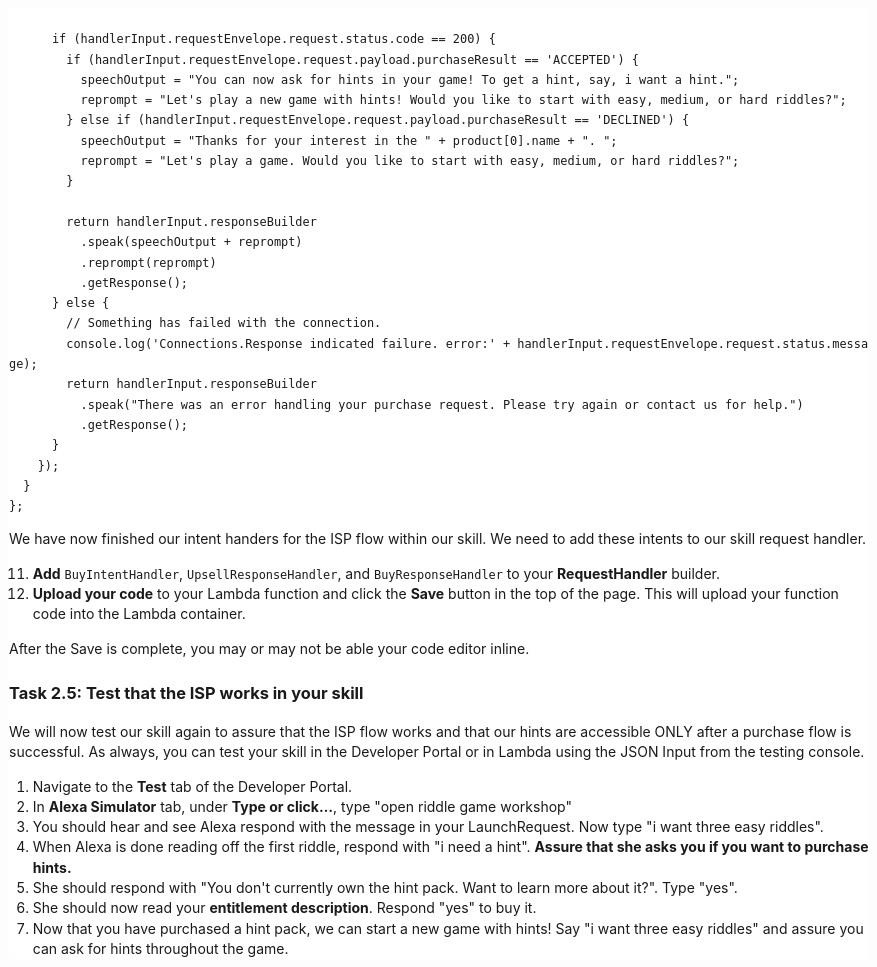 ```

      if (handlerInput.requestEnvelope.request.status.code == 200) {
        if (handlerInput.requestEnvelope.request.payload.purchaseResult == 'ACCEPTED') {
          speechOutput = "You can now ask for hints in your game! To get a hint, say, i want a hint.";
          reprompt = "Let's play a new game with hints! Would you like to start with easy, medium, or hard riddles?";
        } else if (handlerInput.requestEnvelope.request.payload.purchaseResult == 'DECLINED') {
          speechOutput = "Thanks for your interest in the " + product[0].name + ". ";
          reprompt = "Let's play a game. Would you like to start with easy, medium, or hard riddles?";
        }

        return handlerInput.responseBuilder
          .speak(speechOutput + reprompt)
          .reprompt(reprompt)
          .getResponse();
      } else {
        // Something has failed with the connection.
        console.log('Connections.Response indicated failure. error:' + handlerInput.requestEnvelope.request.status.message);
        return handlerInput.responseBuilder
          .speak("There was an error handling your purchase request. Please try again or contact us for help.")
          .getResponse();
      }
    });
  }
};
```

We have now finished our intent handers for the ISP flow within our skill. We need to add these intents to our skill request handler.

11. **Add** `BuyIntentHandler`, `UpsellResponseHandler`, and `BuyResponseHandler` to your **RequestHandler** builder.
12. **Upload your code** to your Lambda function and click the **Save** button in the top of the page. This will upload your function code into the Lambda container.

After the Save is complete, you may or may not be able your code editor inline.

### Task 2.5: Test that the ISP works in your skill

We will now test our skill again to assure that the ISP flow works and that our hints are accessible ONLY after a purchase flow is successful. As always, you can test your skill in the Developer Portal or in Lambda using the JSON Input from the testing console.

1. Navigate to the **Test** tab of the Developer Portal.
2. In **Alexa Simulator** tab, under **Type or click…**, type &quot;open riddle game workshop&quot;
3. You should hear and see Alexa respond with the message in your LaunchRequest. Now type "i want three easy riddles".
4. When Alexa is done reading off the first riddle, respond with "i need a hint". **Assure that she asks you if you want to purchase hints.**
5. She should respond with "You don't currently own the hint pack. Want to learn more about it?". Type "yes".
6. She should now read your **entitlement description**. Respond "yes" to buy it.
7. Now that you have purchased a hint pack, we can start a new game with hints! Say "i want three easy riddles" and assure you can ask for hints throughout the game.
